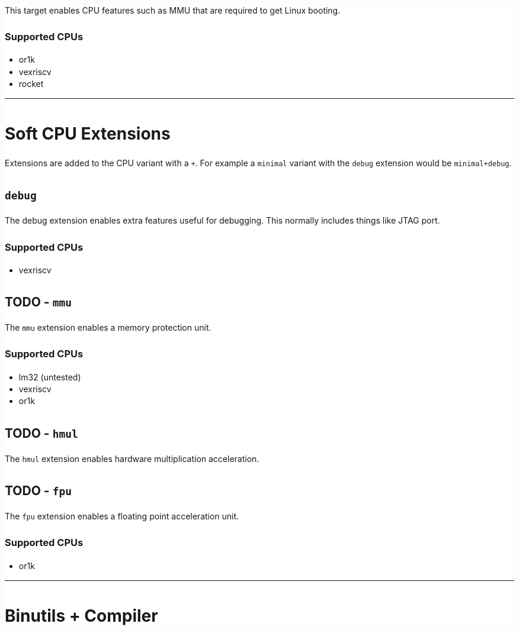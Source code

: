 This target enables CPU features such as MMU that are required to get Linux booting.

### Supported CPUs

 * or1k
 * vexriscv
 * rocket

---

# Soft CPU Extensions

Extensions are added to the CPU variant with a `+`. For example a `minimal` variant with the `debug` extension would be `minimal+debug`.

## `debug`

The debug extension enables extra features useful for debugging. This normally includes things like JTAG port.

### Supported CPUs

 * vexriscv

## TODO - `mmu`

The `mmu` extension enables a memory protection unit.

### Supported CPUs

 * lm32 (untested)
 * vexriscv
 * or1k

## TODO - `hmul`

The `hmul` extension enables hardware multiplication acceleration.

## TODO - `fpu`

The `fpu` extension enables a floating point acceleration unit.

### Supported CPUs

 * or1k


---

# Binutils + Compiler
